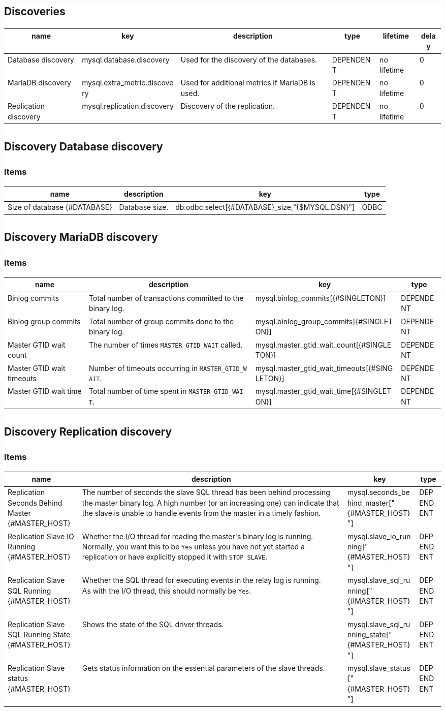 
<a name="discoveries"></a>

## Discoveries
| name | key | description | type | lifetime | delay |
| ------------- |------------- |------------- |------------- |------------- |------------- |
| Database discovery | mysql.database.discovery | Used for the discovery of the databases. | DEPENDENT | no lifetime | 0 |
| MariaDB discovery | mysql.extra_metric.discovery | Used for additional metrics if MariaDB is used. | DEPENDENT | no lifetime | 0 |
| Replication discovery | mysql.replication.discovery | Discovery of the replication. | DEPENDENT | no lifetime | 0 |


<a name="discovery_database_discovery"></a>

## Discovery Database discovery

### Items

| name | description | key | type |
| ------------- |------------- |------------- |------------- |
| Size of database {#DATABASE} | Database size. | db.odbc.select[{#DATABASE}_size,"{$MYSQL.DSN}"] | ODBC |


<a name="discovery_mariadb_discovery"></a>

## Discovery MariaDB discovery

### Items

| name | description | key | type |
| ------------- |------------- |------------- |------------- |
| Binlog commits | Total number of transactions committed to the binary log. | mysql.binlog_commits[{#SINGLETON}] | DEPENDENT |
| Binlog group commits | Total number of group commits done to the binary log. | mysql.binlog_group_commits[{#SINGLETON}] | DEPENDENT |
| Master GTID wait count | The number of times `MASTER_GTID_WAIT` called. | mysql.master_gtid_wait_count[{#SINGLETON}] | DEPENDENT |
| Master GTID wait timeouts | Number of timeouts occurring in `MASTER_GTID_WAIT`. | mysql.master_gtid_wait_timeouts[{#SINGLETON}] | DEPENDENT |
| Master GTID wait time | Total number of time spent in `MASTER_GTID_WAIT`. | mysql.master_gtid_wait_time[{#SINGLETON}] | DEPENDENT |


<a name="discovery_replication_discovery"></a>

## Discovery Replication discovery

### Items

| name | description | key | type |
| ------------- |------------- |------------- |------------- |
| Replication Seconds Behind Master {#MASTER_HOST} | The number of seconds the slave SQL thread has been behind processing the master binary log. A high number (or an increasing one) can indicate that the slave is unable to handle events from the master in a timely fashion. | mysql.seconds_behind_master["{#MASTER_HOST}"] | DEPENDENT |
| Replication Slave IO Running {#MASTER_HOST} | Whether the I/O thread for reading the master's binary log is running. Normally, you want this to be `Yes` unless you have not yet started a replication or have explicitly stopped it with `STOP SLAVE`. | mysql.slave_io_running["{#MASTER_HOST}"] | DEPENDENT |
| Replication Slave SQL Running {#MASTER_HOST} | Whether the SQL thread for executing events in the relay log is running.<br>As with the I/O thread, this should normally be `Yes`. | mysql.slave_sql_running["{#MASTER_HOST}"] | DEPENDENT |
| Replication Slave SQL Running State {#MASTER_HOST} | Shows the state of the SQL driver threads. | mysql.slave_sql_running_state["{#MASTER_HOST}"] | DEPENDENT |
| Replication Slave status {#MASTER_HOST} | Gets status information on the essential parameters of the slave threads. | mysql.slave_status["{#MASTER_HOST}"] | DEPENDENT |

